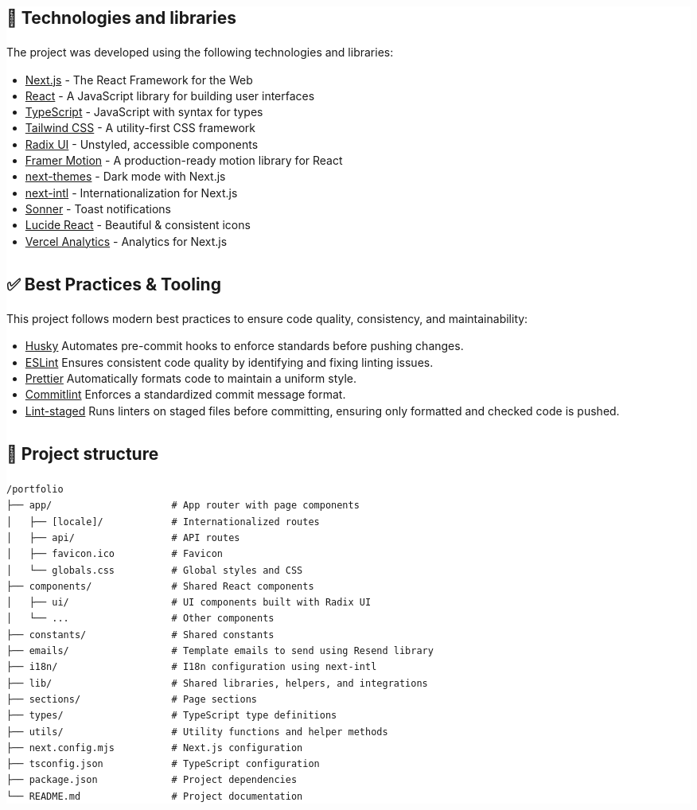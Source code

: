 <a id="technologies"></a>

## :rocket: Technologies and libraries

The project was developed using the following technologies and libraries:

- [Next.js](https://nextjs.org/) - The React Framework for the Web
- [React](https://react.dev/) - A JavaScript library for building user interfaces
- [TypeScript](https://www.typescriptlang.org/) - JavaScript with syntax for types
- [Tailwind CSS](https://tailwindcss.com/) - A utility-first CSS framework
- [Radix UI](https://www.radix-ui.com/) - Unstyled, accessible components
- [Framer Motion](https://www.framer.com/motion/) - A production-ready motion library for React
- [next-themes](https://github.com/pacocoursey/next-themes) - Dark mode with Next.js
- [next-intl](https://next-intl-docs.vercel.app/) - Internationalization for Next.js
- [Sonner](https://sonner.emilkowal.ski/) - Toast notifications
- [Lucide React](https://lucide.dev/) - Beautiful & consistent icons
- [Vercel Analytics](https://vercel.com/analytics) - Analytics for Next.js

<a id="best-practices-and-tooling"></a>

## :white_check_mark: Best Practices & Tooling

This project follows modern best practices to ensure code quality, consistency, and maintainability:

- [Husky](https://typicode.github.io/husky/get-started.html) Automates pre-commit hooks to enforce standards before pushing changes.
- [ESLint](https://eslint.org/) Ensures consistent code quality by identifying and fixing linting issues.
- [Prettier](https://prettier.io/) Automatically formats code to maintain a uniform style.
- [Commitlint](https://commitlint.js.org/) Enforces a standardized commit message format.
- [Lint-staged](https://github.com/lint-staged/lint-staged) Runs linters on staged files before committing, ensuring only formatted and checked code is pushed.

<a id="project-structure"></a>

## :open_file_folder: Project structure

```
/portfolio
├── app/                     # App router with page components
│   ├── [locale]/            # Internationalized routes
│   ├── api/                 # API routes
│   ├── favicon.ico          # Favicon
│   └── globals.css          # Global styles and CSS
├── components/              # Shared React components
│   ├── ui/                  # UI components built with Radix UI
│   └── ...                  # Other components
├── constants/               # Shared constants
├── emails/                  # Template emails to send using Resend library
├── i18n/                    # I18n configuration using next-intl
├── lib/                     # Shared libraries, helpers, and integrations
├── sections/                # Page sections
├── types/                   # TypeScript type definitions
├── utils/                   # Utility functions and helper methods
├── next.config.mjs          # Next.js configuration
├── tsconfig.json            # TypeScript configuration
├── package.json             # Project dependencies
└── README.md                # Project documentation
```

